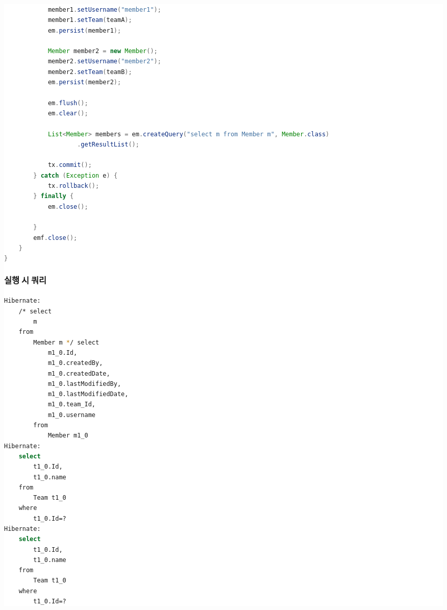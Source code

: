 ```java
            member1.setUsername("member1");
            member1.setTeam(teamA);
            em.persist(member1);

            Member member2 = new Member();
            member2.setUsername("member2");
            member2.setTeam(teamB);
            em.persist(member2);

            em.flush();
            em.clear();

            List<Member> members = em.createQuery("select m from Member m", Member.class)
                    .getResultList();

            tx.commit();
        } catch (Exception e) {
            tx.rollback();
        } finally {
            em.close();

        }
        emf.close();
    }
}

```

### 실행 시 쿼리

```bash
Hibernate: 
    /* select
        m 
    from
        Member m */ select
            m1_0.Id,
            m1_0.createdBy,
            m1_0.createdDate,
            m1_0.lastModifiedBy,
            m1_0.lastModifiedDate,
            m1_0.team_Id,
            m1_0.username 
        from
            Member m1_0
Hibernate: 
    select
        t1_0.Id,
        t1_0.name 
    from
        Team t1_0 
    where
        t1_0.Id=?
Hibernate: 
    select
        t1_0.Id,
        t1_0.name 
    from
        Team t1_0 
    where
        t1_0.Id=?
```
